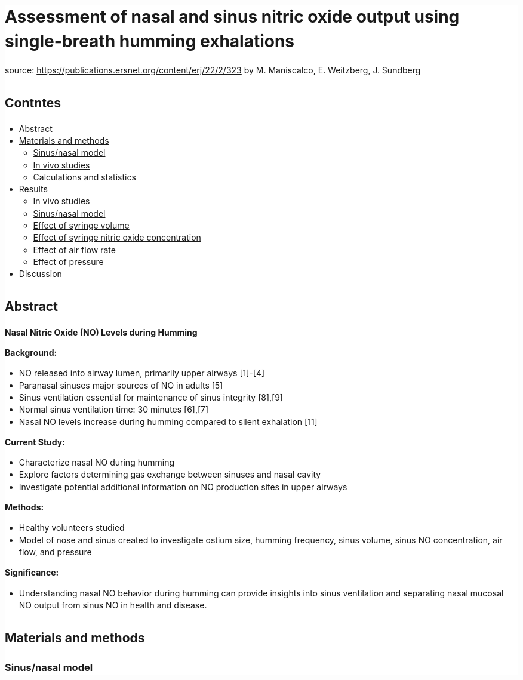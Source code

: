# Assessment of nasal and sinus nitric oxide output using single-breath humming exhalations

source: https://publications.ersnet.org/content/erj/22/2/323
by M. Maniscalco, E. Weitzberg, J. Sundberg 

## Contntes
- [Abstract](#abstract)
- [Materials and methods](#materials-and-methods)
  - [Sinus/nasal model](#sinusnasal-model)
  - [In vivo studies](#in-vivo-studies)
  - [Calculations and statistics](#calculations-and-statistics)
- [Results](#results)
  - [In vivo studies](#in-vivo-studies-1)
  - [Sinus/nasal model](#sinusnasal-model-1)
  - [Effect of syringe volume](#effect-of-syringe-volume)
  - [Effect of syringe nitric oxide concentration](#effect-of-syringe-nitric-oxide-concentration)
  - [Effect of air flow rate](#effect-of-air-flow-rate)
  - [Effect of pressure](#effect-of-pressure)
- [Discussion](#discussion)

## Abstract

**Nasal Nitric Oxide (NO) Levels during Humming**

**Background:**
- NO released into airway lumen, primarily upper airways [1]-[4]
- Paranasal sinuses major sources of NO in adults [5]
- Sinus ventilation essential for maintenance of sinus integrity [8],[9]
- Normal sinus ventilation time: 30 minutes [6],[7]
- Nasal NO levels increase during humming compared to silent exhalation [11]

**Current Study:**
- Characterize nasal NO during humming
- Explore factors determining gas exchange between sinuses and nasal cavity
- Investigate potential additional information on NO production sites in upper airways

**Methods:**
- Healthy volunteers studied
- Model of nose and sinus created to investigate ostium size, humming frequency, sinus volume, sinus NO concentration, air flow, and pressure

**Significance:**
- Understanding nasal NO behavior during humming can provide insights into sinus ventilation and separating nasal mucosal NO output from sinus NO in health and disease.

## Materials and methods

### Sinus/nasal model
